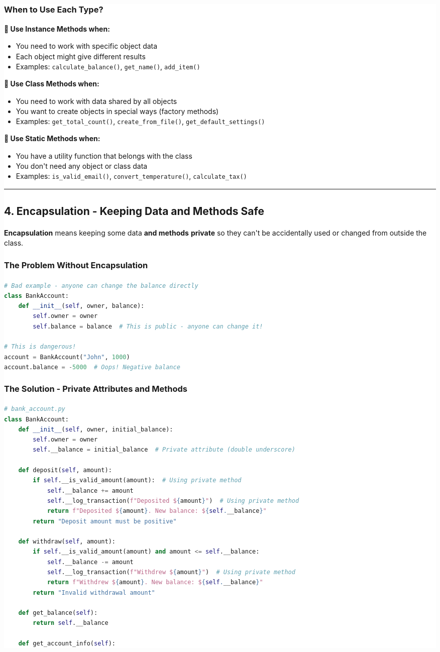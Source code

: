 ### When to Use Each Type?

**🎯 Use Instance Methods when:**
- You need to work with specific object data
- Each object might give different results
- Examples: `calculate_balance()`, `get_name()`, `add_item()`

**🏫 Use Class Methods when:**
- You need to work with data shared by all objects
- You want to create objects in special ways (factory methods)
- Examples: `get_total_count()`, `create_from_file()`, `get_default_settings()`

**🔧 Use Static Methods when:**
- You have a utility function that belongs with the class
- You don't need any object or class data
- Examples: `is_valid_email()`, `convert_temperature()`, `calculate_tax()`

---

## 4. Encapsulation - Keeping Data and Methods Safe

**Encapsulation** means keeping some data **and methods** **private** so they can't be accidentally used or changed from outside the class.

### The Problem Without Encapsulation

```python
# Bad example - anyone can change the balance directly
class BankAccount:
    def __init__(self, owner, balance):
        self.owner = owner
        self.balance = balance  # This is public - anyone can change it!

# This is dangerous!
account = BankAccount("John", 1000)
account.balance = -5000  # Oops! Negative balance
```

### The Solution - Private Attributes and Methods

```python
# bank_account.py
class BankAccount:
    def __init__(self, owner, initial_balance):
        self.owner = owner
        self.__balance = initial_balance  # Private attribute (double underscore)
    
    def deposit(self, amount):
        if self.__is_valid_amount(amount):  # Using private method
            self.__balance += amount
            self.__log_transaction(f"Deposited ${amount}")  # Using private method
            return f"Deposited ${amount}. New balance: ${self.__balance}"
        return "Deposit amount must be positive"
    
    def withdraw(self, amount):
        if self.__is_valid_amount(amount) and amount <= self.__balance:
            self.__balance -= amount
            self.__log_transaction(f"Withdrew ${amount}")  # Using private method
            return f"Withdrew ${amount}. New balance: ${self.__balance}"
        return "Invalid withdrawal amount"
    
    def get_balance(self):
        return self.__balance
    
    def get_account_info(self):
```